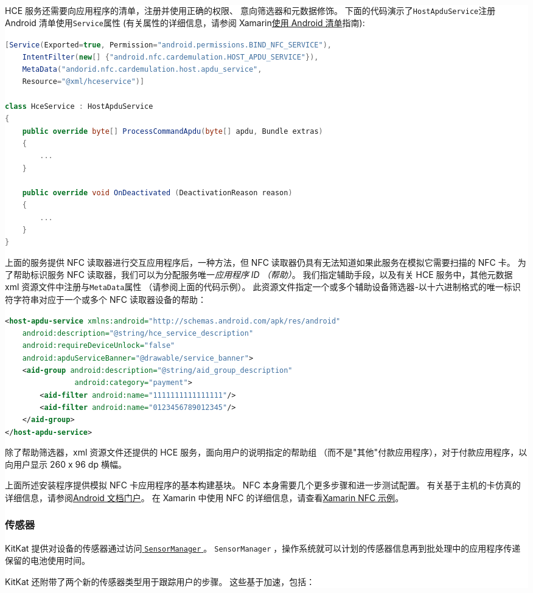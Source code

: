 
HCE 服务还需要向应用程序的清单，注册并使用正确的权限、 意向筛选器和元数据修饰。 下面的代码演示了`HostApduService`注册 Android 清单使用`Service`属性 (有关属性的详细信息，请参阅 Xamarin[使用 Android 清单](~/android/platform/android-manifest.md)指南):

```csharp
[Service(Exported=true, Permission="android.permissions.BIND_NFC_SERVICE"),
    IntentFilter(new[] {"android.nfc.cardemulation.HOST_APDU_SERVICE"}),
    MetaData("andorid.nfc.cardemulation.host.apdu_service",
    Resource="@xml/hceservice")]

class HceService : HostApduService
{
    public override byte[] ProcessCommandApdu(byte[] apdu, Bundle extras)
    {
        ...
    }

    public override void OnDeactivated (DeactivationReason reason)
    {
        ...
    }
}
```

上面的服务提供 NFC 读取器进行交互应用程序后，一种方法，但 NFC 读取器仍具有无法知道如果此服务在模拟它需要扫描的 NFC 卡。 为了帮助标识服务 NFC 读取器，我们可以为分配服务唯一*应用程序 ID （帮助）*。 我们指定辅助手段，以及有关 HCE 服务中，其他元数据 xml 资源文件中注册与`MetaData`属性 （请参阅上面的代码示例）。 此资源文件指定一个或多个辅助设备筛选器-以十六进制格式的唯一标识符字符串对应于一个或多个 NFC 读取器设备的帮助：

```xml
<host-apdu-service xmlns:android="http://schemas.android.com/apk/res/android"
    android:description="@string/hce_service_description"
    android:requireDeviceUnlock="false"
    android:apduServiceBanner="@drawable/service_banner">
    <aid-group android:description="@string/aid_group_description"
                android:category="payment">
        <aid-filter android:name="1111111111111111"/>
        <aid-filter android:name="0123456789012345"/>
    </aid-group>
</host-apdu-service>
```

除了帮助筛选器，xml 资源文件还提供的 HCE 服务，面向用户的说明指定的帮助组 （而不是"其他"付款应用程序），对于付款应用程序，以向用户显示 260 x 96 dp 横幅。

上面所述安装程序提供模拟 NFC 卡应用程序的基本构建基块。 NFC 本身需要几个更多步骤和进一步测试配置。 有关基于主机的卡仿真的详细信息，请参阅[Android 文档门户](https://developer.android.com/guide/topics/connectivity/nfc/hce.html)。
在 Xamarin 中使用 NFC 的详细信息，请查看[Xamarin NFC 示例](https://github.com/xamarin/monodroid-samples/tree/master/NfcSample)。

### <a name="sensors"></a>传感器

KitKat 提供对设备的传感器通过访问[ `SensorManager` ](https://developer.xamarin.com/api/type/Android.Hardware.SensorManager/)。
`SensorManager` ，操作系统就可以计划的传感器信息再到批处理中的应用程序传递保留的电池使用时间。

KitKat 还附带了两个新的传感器类型用于跟踪用户的步骤。 这些基于加速，包括：
